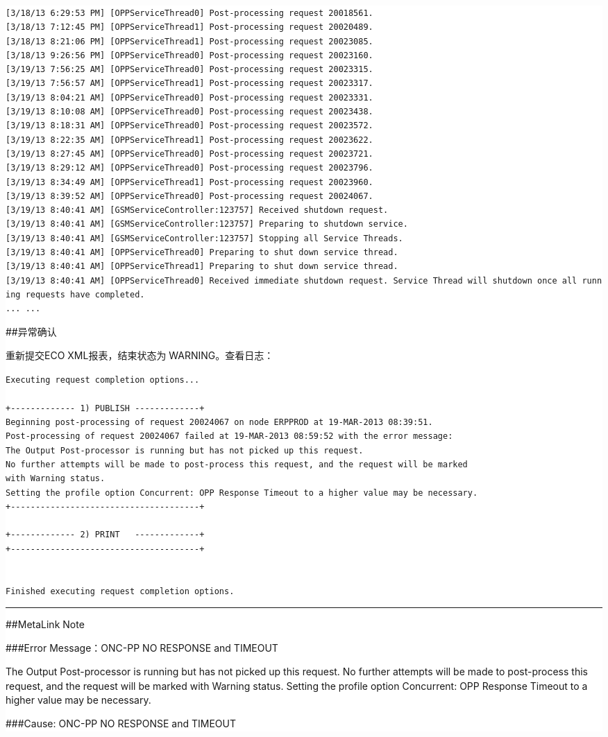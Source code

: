	[3/18/13 6:29:53 PM] [OPPServiceThread0] Post-processing request 20018561.
	[3/18/13 7:12:45 PM] [OPPServiceThread1] Post-processing request 20020489.
	[3/18/13 8:21:06 PM] [OPPServiceThread1] Post-processing request 20023085.
	[3/18/13 9:26:56 PM] [OPPServiceThread0] Post-processing request 20023160.
	[3/19/13 7:56:25 AM] [OPPServiceThread0] Post-processing request 20023315.
	[3/19/13 7:56:57 AM] [OPPServiceThread1] Post-processing request 20023317.
	[3/19/13 8:04:21 AM] [OPPServiceThread0] Post-processing request 20023331.
	[3/19/13 8:10:08 AM] [OPPServiceThread0] Post-processing request 20023438.
	[3/19/13 8:18:31 AM] [OPPServiceThread0] Post-processing request 20023572.
	[3/19/13 8:22:35 AM] [OPPServiceThread1] Post-processing request 20023622.
	[3/19/13 8:27:45 AM] [OPPServiceThread0] Post-processing request 20023721.
	[3/19/13 8:29:12 AM] [OPPServiceThread0] Post-processing request 20023796.
	[3/19/13 8:34:49 AM] [OPPServiceThread1] Post-processing request 20023960.
	[3/19/13 8:39:52 AM] [OPPServiceThread0] Post-processing request 20024067.
	[3/19/13 8:40:41 AM] [GSMServiceController:123757] Received shutdown request.
	[3/19/13 8:40:41 AM] [GSMServiceController:123757] Preparing to shutdown service.
	[3/19/13 8:40:41 AM] [GSMServiceController:123757] Stopping all Service Threads.
	[3/19/13 8:40:41 AM] [OPPServiceThread0] Preparing to shut down service thread.
	[3/19/13 8:40:41 AM] [OPPServiceThread1] Preparing to shut down service thread.
	[3/19/13 8:40:41 AM] [OPPServiceThread0] Received immediate shutdown request. Service Thread will shutdown once all running requests have completed.
	... ...

##异常确认

重新提交ECO XML报表，结束状态为 WARNING。查看日志：

	Executing request completion options...
	
	+------------- 1) PUBLISH -------------+
	Beginning post-processing of request 20024067 on node ERPPROD at 19-MAR-2013 08:39:51.
	Post-processing of request 20024067 failed at 19-MAR-2013 08:59:52 with the error message:
	The Output Post-processor is running but has not picked up this request. 
	No further attempts will be made to post-process this request, and the request will be marked 
	with Warning status.
	Setting the profile option Concurrent: OPP Response Timeout to a higher value may be necessary.
	+--------------------------------------+
	
	+------------- 2) PRINT   -------------+
	+--------------------------------------+


	Finished executing request completion options.

- - -

##MetaLink Note

###Error Message：ONC-PP NO RESPONSE and TIMEOUT

The Output Post-processor is running but has not picked up this request. 
No further attempts will be made to post-process this request, and the request will be marked  with Warning status.
Setting the profile option Concurrent: OPP Response Timeout to a higher value may be necessary.

###Cause: ONC-PP NO RESPONSE and TIMEOUT
